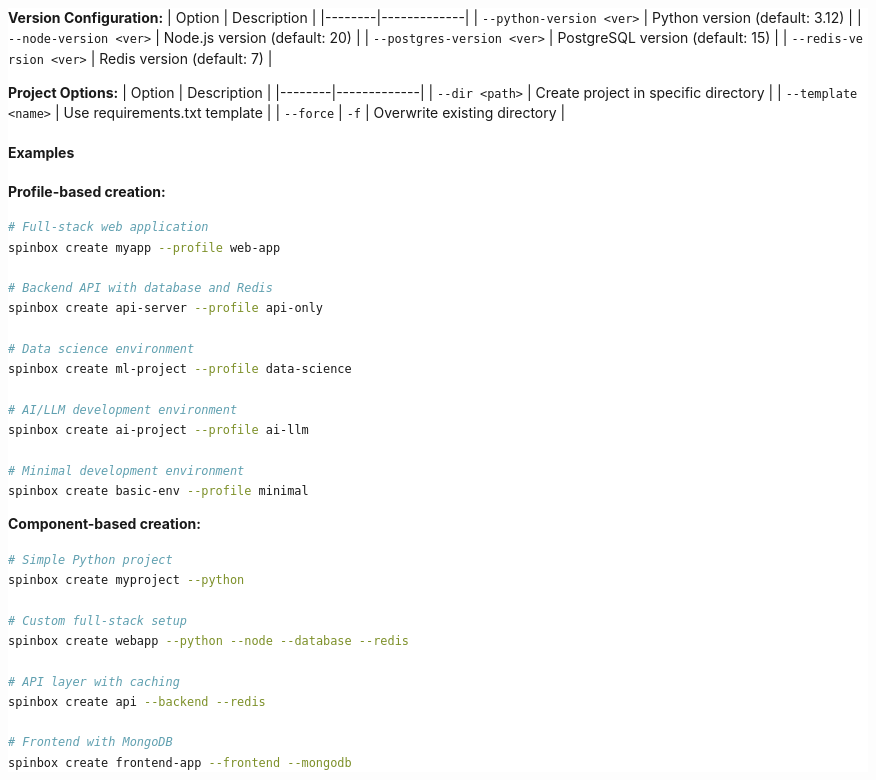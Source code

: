 **Version Configuration:**
| Option | Description |
|--------|-------------|
| `--python-version <ver>` | Python version (default: 3.12) |
| `--node-version <ver>` | Node.js version (default: 20) |
| `--postgres-version <ver>` | PostgreSQL version (default: 15) |
| `--redis-version <ver>` | Redis version (default: 7) |

**Project Options:**
| Option | Description |
|--------|-------------|
| `--dir <path>` | Create project in specific directory |
| `--template <name>` | Use requirements.txt template |
| `--force` | `-f` | Overwrite existing directory |

#### Examples

**Profile-based creation:**
```bash
# Full-stack web application
spinbox create myapp --profile web-app

# Backend API with database and Redis
spinbox create api-server --profile api-only

# Data science environment
spinbox create ml-project --profile data-science

# AI/LLM development environment
spinbox create ai-project --profile ai-llm

# Minimal development environment
spinbox create basic-env --profile minimal
```

**Component-based creation:**
```bash
# Simple Python project
spinbox create myproject --python

# Custom full-stack setup
spinbox create webapp --python --node --database --redis

# API layer with caching
spinbox create api --backend --redis

# Frontend with MongoDB
spinbox create frontend-app --frontend --mongodb
```
